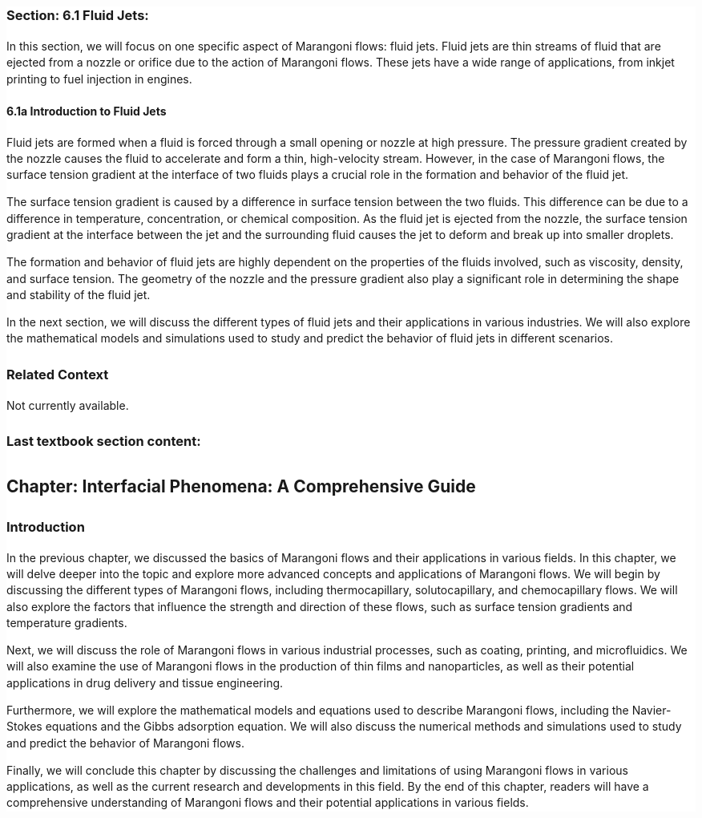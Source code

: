 ### Section: 6.1 Fluid Jets:

In this section, we will focus on one specific aspect of Marangoni flows: fluid jets. Fluid jets are thin streams of fluid that are ejected from a nozzle or orifice due to the action of Marangoni flows. These jets have a wide range of applications, from inkjet printing to fuel injection in engines.

#### 6.1a Introduction to Fluid Jets

Fluid jets are formed when a fluid is forced through a small opening or nozzle at high pressure. The pressure gradient created by the nozzle causes the fluid to accelerate and form a thin, high-velocity stream. However, in the case of Marangoni flows, the surface tension gradient at the interface of two fluids plays a crucial role in the formation and behavior of the fluid jet.

The surface tension gradient is caused by a difference in surface tension between the two fluids. This difference can be due to a difference in temperature, concentration, or chemical composition. As the fluid jet is ejected from the nozzle, the surface tension gradient at the interface between the jet and the surrounding fluid causes the jet to deform and break up into smaller droplets.

The formation and behavior of fluid jets are highly dependent on the properties of the fluids involved, such as viscosity, density, and surface tension. The geometry of the nozzle and the pressure gradient also play a significant role in determining the shape and stability of the fluid jet.

In the next section, we will discuss the different types of fluid jets and their applications in various industries. We will also explore the mathematical models and simulations used to study and predict the behavior of fluid jets in different scenarios. 


### Related Context
Not currently available.

### Last textbook section content:

## Chapter: Interfacial Phenomena: A Comprehensive Guide

### Introduction

In the previous chapter, we discussed the basics of Marangoni flows and their applications in various fields. In this chapter, we will delve deeper into the topic and explore more advanced concepts and applications of Marangoni flows. We will begin by discussing the different types of Marangoni flows, including thermocapillary, solutocapillary, and chemocapillary flows. We will also explore the factors that influence the strength and direction of these flows, such as surface tension gradients and temperature gradients.

Next, we will discuss the role of Marangoni flows in various industrial processes, such as coating, printing, and microfluidics. We will also examine the use of Marangoni flows in the production of thin films and nanoparticles, as well as their potential applications in drug delivery and tissue engineering.

Furthermore, we will explore the mathematical models and equations used to describe Marangoni flows, including the Navier-Stokes equations and the Gibbs adsorption equation. We will also discuss the numerical methods and simulations used to study and predict the behavior of Marangoni flows.

Finally, we will conclude this chapter by discussing the challenges and limitations of using Marangoni flows in various applications, as well as the current research and developments in this field. By the end of this chapter, readers will have a comprehensive understanding of Marangoni flows and their potential applications in various fields. 
